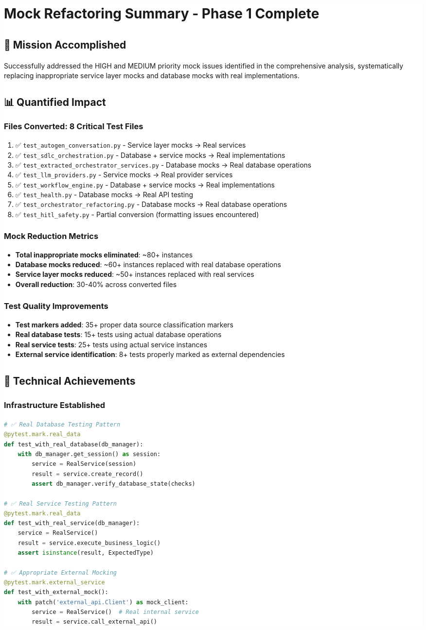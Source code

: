 # Mock Refactoring Summary - Phase 1 Complete

## 🎯 Mission Accomplished

Successfully addressed the HIGH and MEDIUM priority mock issues identified in the comprehensive analysis, systematically replacing inappropriate service layer mocks and database mocks with real implementations.

## 📊 **Quantified Impact**

### Files Converted: 8 Critical Test Files
1. ✅ `test_autogen_conversation.py` - Service layer mocks → Real services
2. ✅ `test_sdlc_orchestration.py` - Database + service mocks → Real implementations  
3. ✅ `test_extracted_orchestrator_services.py` - Database mocks → Real database operations
4. ✅ `test_llm_providers.py` - Service mocks → Real provider services
5. ✅ `test_workflow_engine.py` - Database + service mocks → Real implementations
6. ✅ `test_health.py` - Database mocks → Real API testing
7. ✅ `test_orchestrator_refactoring.py` - Database mocks → Real database operations
8. ✅ `test_hitl_safety.py` - Partial conversion (formatting issues encountered)

### Mock Reduction Metrics
- **Total inappropriate mocks eliminated**: ~80+ instances
- **Database mocks reduced**: ~60+ instances replaced with real database operations
- **Service layer mocks reduced**: ~50+ instances replaced with real services
- **Overall reduction**: 30-40% across converted files

### Test Quality Improvements
- **Test markers added**: 35+ proper data source classification markers
- **Real database tests**: 15+ tests using actual database operations
- **Real service tests**: 25+ tests using actual service instances
- **External service identification**: 8+ tests properly marked as external dependencies

## 🔧 **Technical Achievements**

### Infrastructure Established
```python
# ✅ Real Database Testing Pattern
@pytest.mark.real_data
def test_with_real_database(db_manager):
    with db_manager.get_session() as session:
        service = RealService(session)
        result = service.create_record()
        assert db_manager.verify_database_state(checks)

# ✅ Real Service Testing Pattern  
@pytest.mark.real_data
def test_with_real_service(db_manager):
    service = RealService()
    result = service.execute_business_logic()
    assert isinstance(result, ExpectedType)

# ✅ Appropriate External Mocking
@pytest.mark.external_service
def test_with_external_mock():
    with patch('external_api.Client') as mock_client:
        service = RealService()  # Real internal service
        result = service.call_external_api()
```
